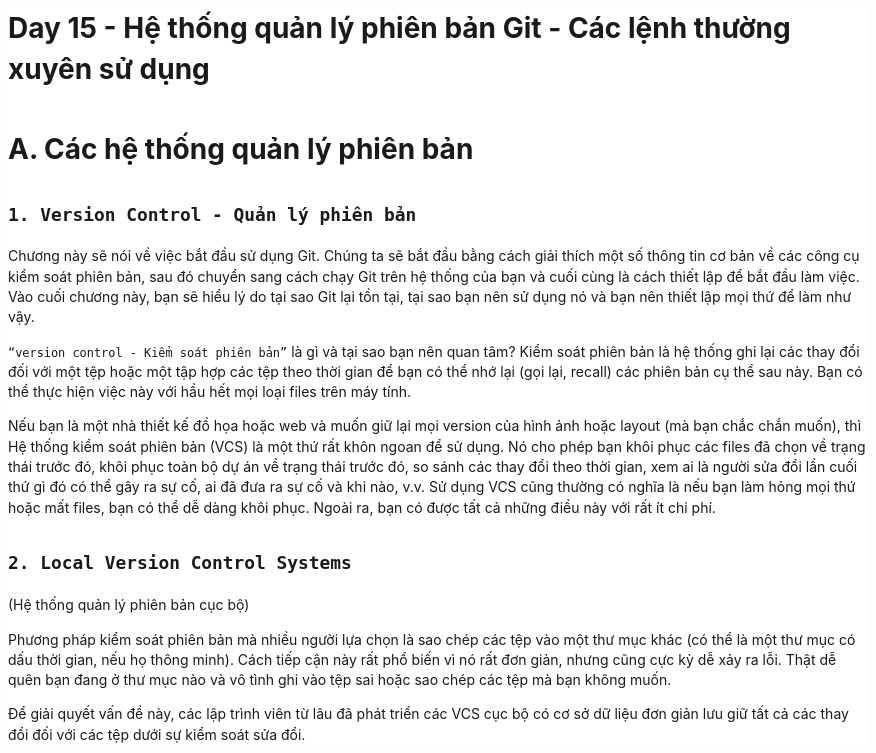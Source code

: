 # **Day 15 - Hệ thống quản lý phiên bản Git - Các lệnh thường xuyên sử dụng**

# **A. Các hệ thống quản lý phiên bản**
## `1. Version Control - Quản lý phiên bản`
Chương này sẽ nói về việc bắt đầu sử dụng Git. Chúng ta sẽ bắt đầu bằng cách giải thích một số thông tin cơ bản về các công cụ kiểm soát phiên bản, sau đó chuyển sang cách chạy Git trên hệ thống của bạn và cuối cùng là cách thiết lập để bắt đầu làm việc. Vào cuối chương này, bạn sẽ hiểu lý do tại sao Git lại tồn tại, tại sao bạn nên sử dụng nó và bạn nên thiết lập mọi thứ để làm như vậy.

`“version control - Kiểm soát phiên bản”` là gì và tại sao bạn nên quan tâm? Kiểm soát phiên bản là hệ thống ghi lại các thay đổi đối với một tệp hoặc một tập hợp các tệp theo thời gian để bạn có thể nhớ lại (gọi lại, recall) các phiên bản cụ thể sau này. Bạn có thể thực hiện việc này với hầu hết mọi loại files trên máy tính.

Nếu bạn là một nhà thiết kế đồ họa hoặc web và muốn giữ lại mọi version của hình ảnh hoặc layout (mà bạn chắc chắn muốn), thì Hệ thống kiểm soát phiên bản (VCS) là một thứ rất khôn ngoan để sử dụng. Nó cho phép bạn khôi phục các files đã chọn về trạng thái trước đó, khôi phục toàn bộ dự án về trạng thái trước đó, so sánh các thay đổi theo thời gian, xem ai là người sửa đổi lần cuối thứ gì đó có thể gây ra sự cố, ai đã đưa ra sự cố và khi nào, v.v. Sử dụng VCS cũng thường có nghĩa là nếu bạn làm hỏng mọi thứ hoặc mất files, bạn có thể dễ dàng khôi phục. Ngoài ra, bạn có được tất cả những điều này với rất ít chi phí.

## `2. Local Version Control Systems`
(Hệ thống quản lý phiên bản cục bộ)

Phương pháp kiểm soát phiên bản mà nhiều người lựa chọn là sao chép các tệp vào một thư mục khác (có thể là một thư mục có dấu thời gian, nếu họ thông minh). Cách tiếp cận này rất phổ biến vì nó rất đơn giản, nhưng cũng cực kỳ dễ xảy ra lỗi. Thật dễ quên bạn đang ở thư mục nào và vô tình ghi vào tệp sai hoặc sao chép các tệp mà bạn không muốn.

Để giải quyết vấn đề này, các lập trình viên từ lâu đã phát triển các VCS cục bộ có cơ sở dữ liệu đơn giản lưu giữ tất cả các thay đổi đối với các tệp dưới sự kiểm soát sửa đổi.
